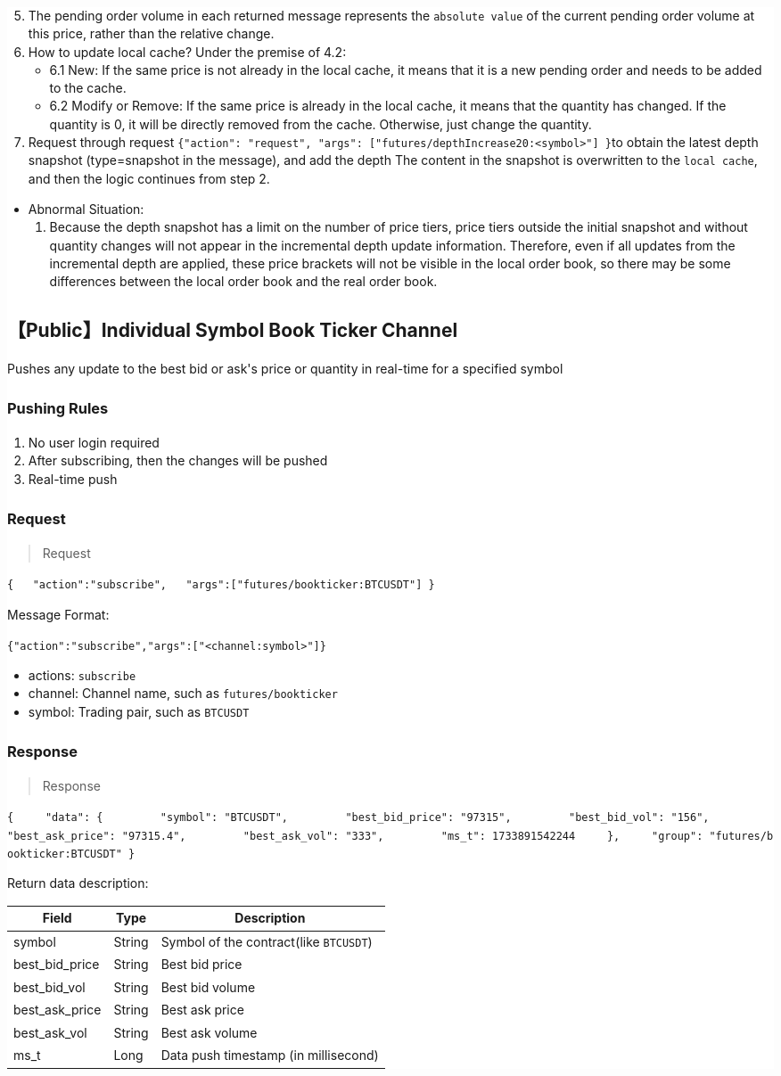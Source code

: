 5.  The pending order volume in each returned message represents the `absolute value` of the current pending order volume at this price, rather than the relative change.
6.  How to update local cache? Under the premise of 4.2:
    *   6.1 New: If the same price is not already in the local cache, it means that it is a new pending order and needs to be added to the cache.
    *   6.2 Modify or Remove: If the same price is already in the local cache, it means that the quantity has changed. If the quantity is 0, it will be directly removed from the cache. Otherwise, just change the quantity.
7.  Request through request `{"action": "request", "args": ["futures/depthIncrease20:<symbol>"] }`to obtain the latest depth snapshot (type=snapshot in the message), and add the depth The content in the snapshot is overwritten to the `local cache`, and then the logic continues from step 2.

*   Abnormal Situation:
    1.  Because the depth snapshot has a limit on the number of price tiers, price tiers outside the initial snapshot and without quantity changes will not appear in the incremental depth update information. Therefore, even if all updates from the incremental depth are applied, these price brackets will not be visible in the local order book, so there may be some differences between the local order book and the real order book.

## 【Public】Individual Symbol Book Ticker Channel

Pushes any update to the best bid or ask's price or quantity in real-time for a specified symbol

### Pushing Rules

1.  No user login required
2.  After subscribing, then the changes will be pushed
3.  Real-time push

### Request

> Request

`{   "action":"subscribe",   "args":["futures/bookticker:BTCUSDT"] }`

Message Format:

`{"action":"subscribe","args":["<channel:symbol>"]}`

*   actions: `subscribe`
*   channel: Channel name, such as `futures/bookticker`
*   symbol: Trading pair, such as `BTCUSDT`

### Response

> Response

`{     "data": {         "symbol": "BTCUSDT",         "best_bid_price": "97315",         "best_bid_vol": "156",         "best_ask_price": "97315.4",         "best_ask_vol": "333",         "ms_t": 1733891542244     },     "group": "futures/bookticker:BTCUSDT" }`

Return data description:

| Field | Type | Description |
| --- | --- | --- |
| symbol | String | Symbol of the contract(like <code>BTCUSDT</code>) 
| best_bid_price | String | Best bid price 
| best_bid_vol | String | Best bid volume 
| best_ask_price | String | Best ask price 
| best_ask_vol | String | Best ask volume 
| ms_t | Long | Data push timestamp (in millisecond) 
